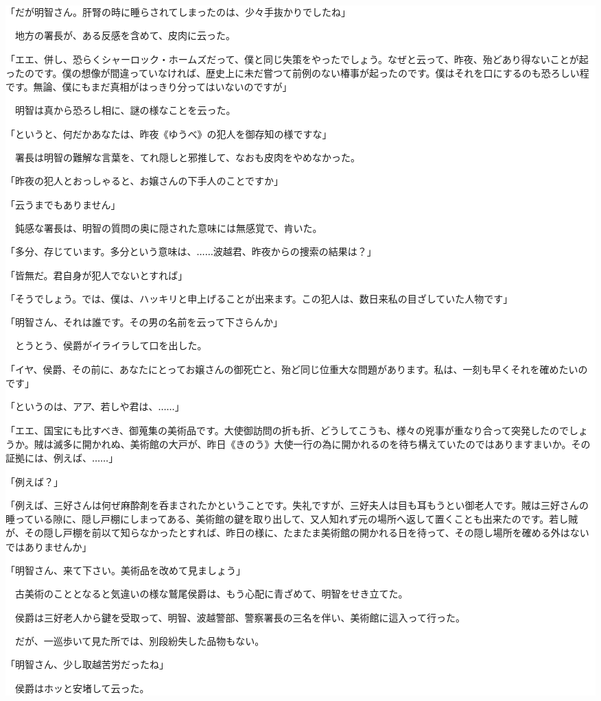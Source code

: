 「だが明智さん。肝腎の時に睡らされてしまったのは、少々手抜かりでしたね」

　地方の署長が、ある反感を含めて、皮肉に云った。

「エエ、併し、恐らくシャーロック・ホームズだって、僕と同じ失策をやったでしょう。なぜと云って、昨夜、殆どあり得ないことが起ったのです。僕の想像が間違っていなければ、歴史上に未だ嘗つて前例のない椿事が起ったのです。僕はそれを口にするのも恐ろしい程です。無論、僕にもまだ真相がはっきり分ってはいないのですが」

　明智は真から恐ろし相に、謎の様なことを云った。

「というと、何だかあなたは、昨夜《ゆうべ》の犯人を御存知の様ですな」

　署長は明智の難解な言葉を、てれ隠しと邪推して、なおも皮肉をやめなかった。

「昨夜の犯人とおっしゃると、お嬢さんの下手人のことですか」

「云うまでもありません」

　鈍感な署長は、明智の質問の奥に隠された意味には無感覚で、肯いた。

「多分、存じています。多分という意味は、……波越君、昨夜からの捜索の結果は？」

「皆無だ。君自身が犯人でないとすれば」

「そうでしょう。では、僕は、ハッキリと申上げることが出来ます。この犯人は、数日来私の目ざしていた人物です」

「明智さん、それは誰です。その男の名前を云って下さらんか」

　とうとう、侯爵がイライラして口を出した。

「イヤ、侯爵、その前に、あなたにとってお嬢さんの御死亡と、殆ど同じ位重大な問題があります。私は、一刻も早くそれを確めたいのです」

「というのは、アア、若しや君は、……」

「エエ、国宝にも比すべき、御蒐集の美術品です。大使御訪問の折も折、どうしてこうも、様々の兇事が重なり合って突発したのでしょうか。賊は滅多に開かれぬ、美術館の大戸が、昨日《きのう》大使一行の為に開かれるのを待ち構えていたのではありますまいか。その証拠には、例えば、……」

「例えば？」

「例えば、三好さんは何ぜ麻酔剤を呑まされたかということです。失礼ですが、三好夫人は目も耳もうとい御老人です。賊は三好さんの睡っている隙に、隠し戸棚にしまってある、美術館の鍵を取り出して、又人知れず元の場所へ返して置くことも出来たのです。若し賊が、その隠し戸棚を前以て知らなかったとすれば、昨日の様に、たまたま美術館の開かれる日を待って、その隠し場所を確める外はないではありませんか」

「明智さん、来て下さい。美術品を改めて見ましょう」

　古美術のこととなると気違いの様な鷲尾侯爵は、もう心配に青ざめて、明智をせき立てた。

　侯爵は三好老人から鍵を受取って、明智、波越警部、警察署長の三名を伴い、美術館に這入って行った。

　だが、一巡歩いて見た所では、別段紛失した品物もない。

「明智さん、少し取越苦労だったね」

　侯爵はホッと安堵して云った。


